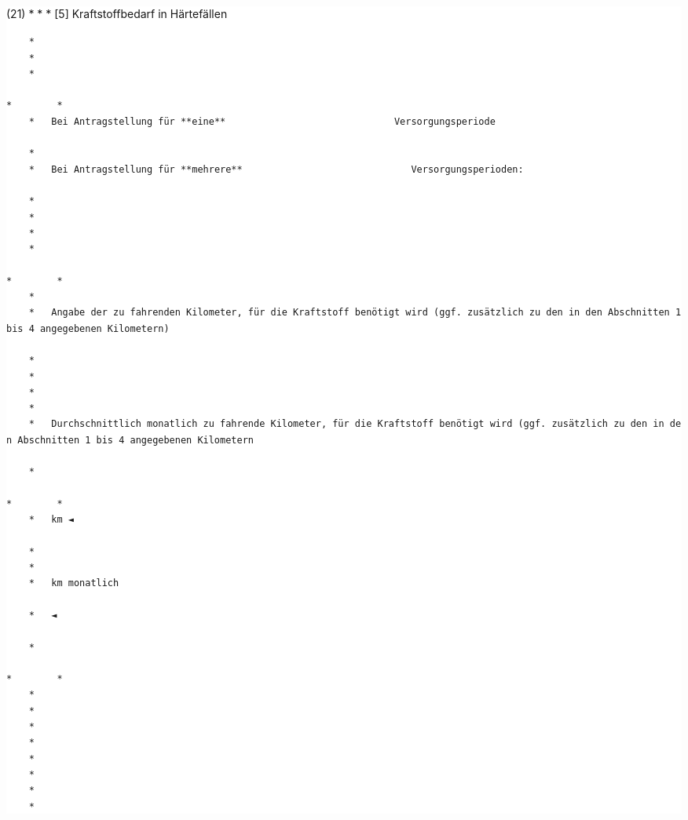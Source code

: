 


(21)
    *        *
        *   [5] Kraftstoffbedarf in Härtefällen

        *
        *
        *

    *        *
        *   Bei Antragstellung für **eine**                              Versorgungsperiode

        *
        *   Bei Antragstellung für **mehrere**                              Versorgungsperioden:

        *
        *
        *
        *

    *        *
        *
        *   Angabe der zu fahrenden Kilometer, für die Kraftstoff benötigt wird (ggf. zusätzlich zu den in den Abschnitten 1 bis 4 angegebenen Kilometern)

        *
        *
        *
        *
        *   Durchschnittlich monatlich zu fahrende Kilometer, für die Kraftstoff benötigt wird (ggf. zusätzlich zu den in den Abschnitten 1 bis 4 angegebenen Kilometern

        *

    *        *
        *   km ◄

        *
        *
        *   km monatlich

        *   ◄

        *

    *        *
        *
        *
        *
        *
        *
        *
        *
        *


